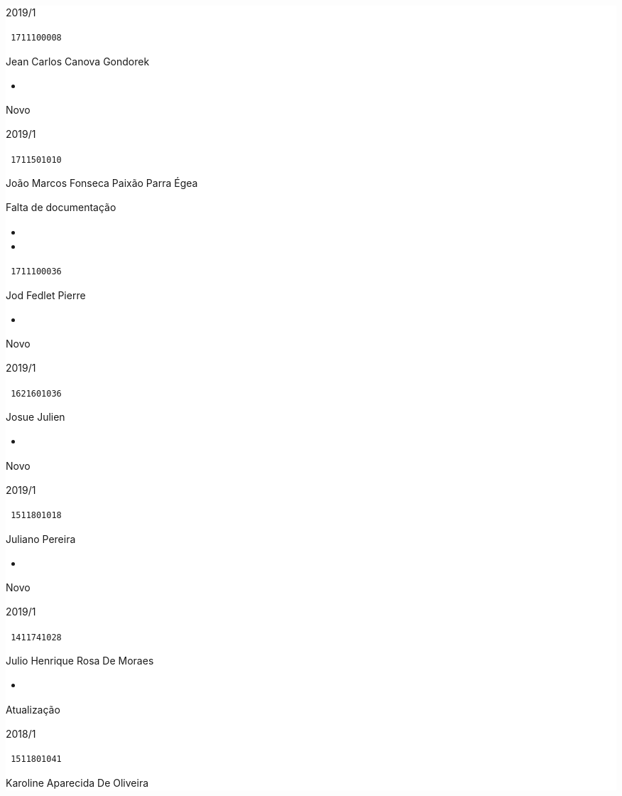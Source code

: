    2019/1

     1711100008

   Jean Carlos Canova Gondorek

   -

   Novo

   2019/1

     1711501010

   João Marcos Fonseca Paixão Parra Égea

   Falta de documentação

   -

   -

     1711100036

   Jod Fedlet Pierre

   -

   Novo

   2019/1

     1621601036

   Josue Julien

   -

   Novo

   2019/1

     1511801018

   Juliano Pereira

   -

   Novo

   2019/1

     1411741028

   Julio Henrique Rosa De Moraes

   -

   Atualização

   2018/1

     1511801041

   Karoline Aparecida De Oliveira
